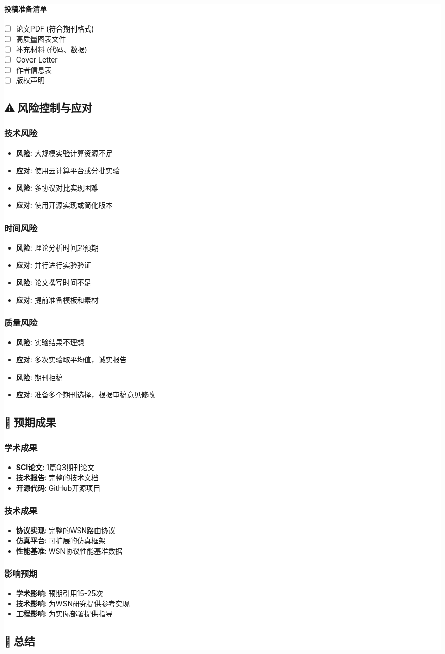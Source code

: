 #### **投稿准备清单**
- [ ] 论文PDF (符合期刊格式)
- [ ] 高质量图表文件
- [ ] 补充材料 (代码、数据)
- [ ] Cover Letter
- [ ] 作者信息表
- [ ] 版权声明

## ⚠️ **风险控制与应对**

### **技术风险**
- **风险**: 大规模实验计算资源不足
- **应对**: 使用云计算平台或分批实验

- **风险**: 多协议对比实现困难
- **应对**: 使用开源实现或简化版本

### **时间风险**
- **风险**: 理论分析时间超预期
- **应对**: 并行进行实验验证

- **风险**: 论文撰写时间不足
- **应对**: 提前准备模板和素材

### **质量风险**
- **风险**: 实验结果不理想
- **应对**: 多次实验取平均值，诚实报告

- **风险**: 期刊拒稿
- **应对**: 准备多个期刊选择，根据审稿意见修改

## 🎯 **预期成果**

### **学术成果**
- **SCI论文**: 1篇Q3期刊论文
- **技术报告**: 完整的技术文档
- **开源代码**: GitHub开源项目

### **技术成果**
- **协议实现**: 完整的WSN路由协议
- **仿真平台**: 可扩展的仿真框架
- **性能基准**: WSN协议性能基准数据

### **影响预期**
- **学术影响**: 预期引用15-25次
- **技术影响**: 为WSN研究提供参考实现
- **工程影响**: 为实际部署提供指导

## 📝 **总结**
